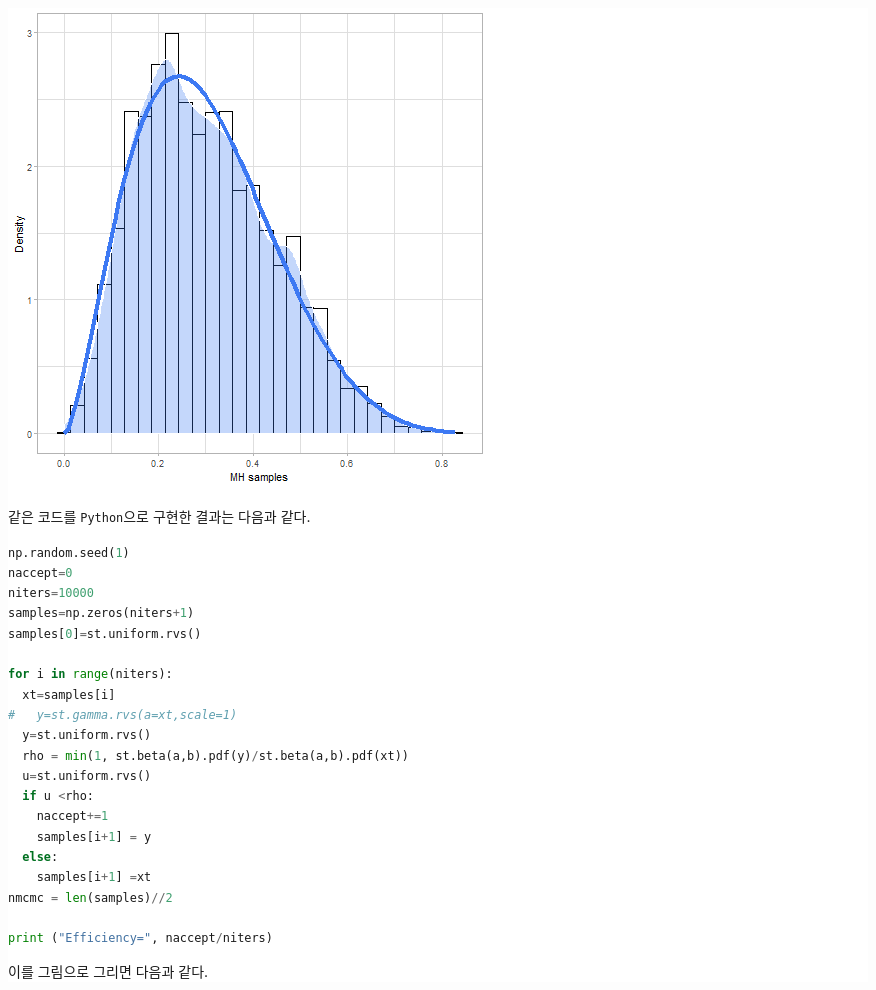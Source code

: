 ![img](../images/mh-indep.png)

같은 코드를 `Python`으로 구현한 결과는 다음과 같다.

~~~python
np.random.seed(1)
naccept=0
niters=10000
samples=np.zeros(niters+1)
samples[0]=st.uniform.rvs()

for i in range(niters):
  xt=samples[i]
#   y=st.gamma.rvs(a=xt,scale=1)
  y=st.uniform.rvs()
  rho = min(1, st.beta(a,b).pdf(y)/st.beta(a,b).pdf(xt))
  u=st.uniform.rvs()
  if u <rho:
    naccept+=1
    samples[i+1] = y
  else:
    samples[i+1] =xt
nmcmc = len(samples)//2

print ("Efficiency=", naccept/niters)
~~~

이를 그림으로 그리면 다음과 같다.
